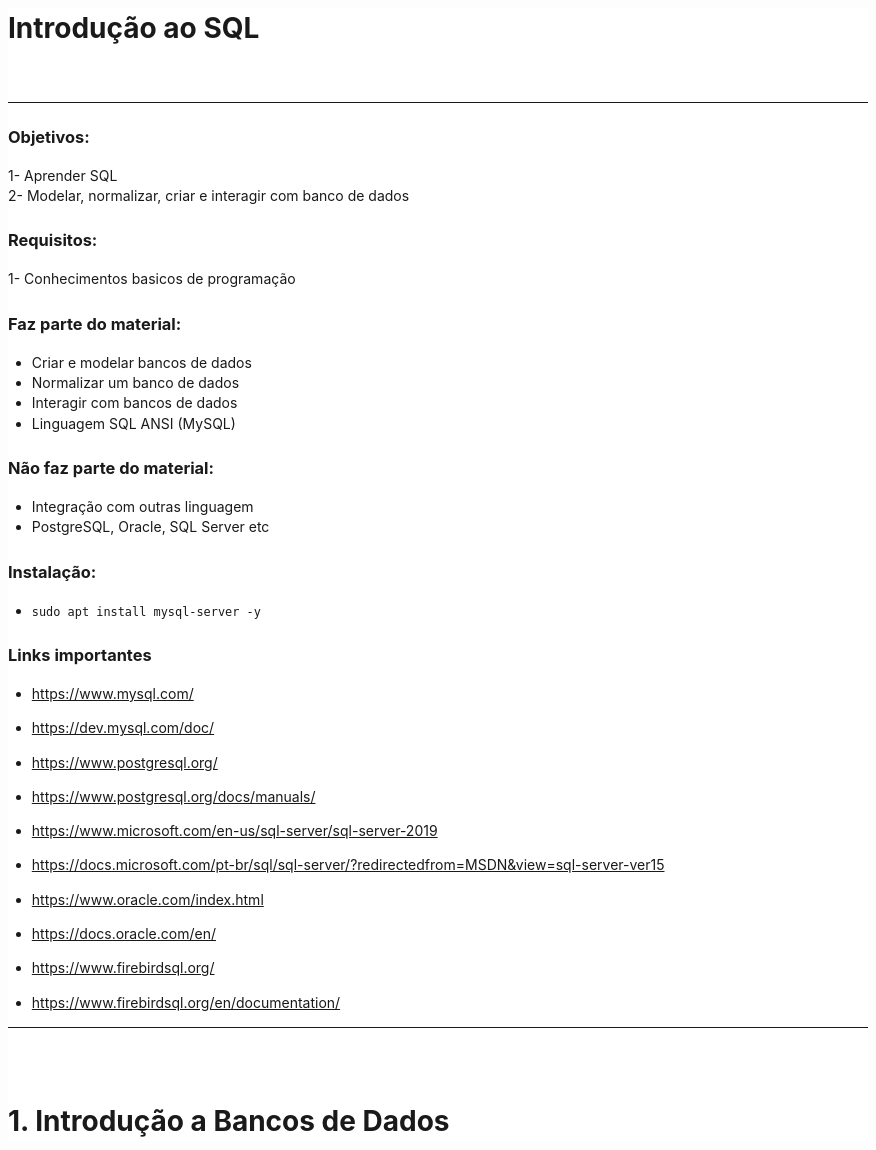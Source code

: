 # Introdução ao SQL 

</br>

----------------------------------------------------------------------

### Objetivos:

1- Aprender SQL  
2- Modelar, normalizar, criar e interagir com banco de dados 

### Requisitos: 

1- Conhecimentos basicos de programação 


### Faz parte do material: 

- Criar e modelar bancos de dados
- Normalizar um banco de dados 
- Interagir com bancos de dados 
- Linguagem SQL ANSI (MySQL)

### Não faz parte do material: 

- Integração com outras linguagem 
- PostgreSQL, Oracle, SQL Server etc

### Instalação: 

- `sudo apt install mysql-server -y`

### Links importantes

- https://www.mysql.com/
- https://dev.mysql.com/doc/ 

- https://www.postgresql.org/
- https://www.postgresql.org/docs/manuals/

- https://www.microsoft.com/en-us/sql-server/sql-server-2019 
- https://docs.microsoft.com/pt-br/sql/sql-server/?redirectedfrom=MSDN&view=sql-server-ver15 

- https://www.oracle.com/index.html 
- https://docs.oracle.com/en/ 

- https://www.firebirdsql.org/
- https://www.firebirdsql.org/en/documentation/ 

---------------------------------------------------------------------- 

</br>

# 1. Introdução a Bancos de Dados  
